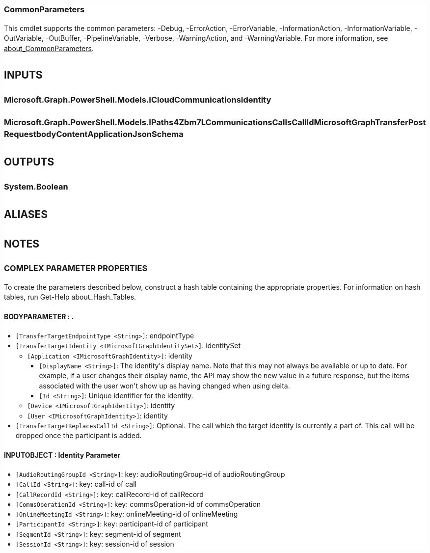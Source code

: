 ### CommonParameters
This cmdlet supports the common parameters: -Debug, -ErrorAction, -ErrorVariable, -InformationAction, -InformationVariable, -OutVariable, -OutBuffer, -PipelineVariable, -Verbose, -WarningAction, and -WarningVariable. For more information, see [about_CommonParameters](http://go.microsoft.com/fwlink/?LinkID=113216).

## INPUTS

### Microsoft.Graph.PowerShell.Models.ICloudCommunicationsIdentity

### Microsoft.Graph.PowerShell.Models.IPaths4Zbm7LCommunicationsCallsCallIdMicrosoftGraphTransferPostRequestbodyContentApplicationJsonSchema

## OUTPUTS

### System.Boolean

## ALIASES

## NOTES

### COMPLEX PARAMETER PROPERTIES
To create the parameters described below, construct a hash table containing the appropriate properties. For information on hash tables, run Get-Help about_Hash_Tables.

#### BODYPARAMETER <IPaths4Zbm7LCommunicationsCallsCallIdMicrosoftGraphTransferPostRequestbodyContentApplicationJsonSchema>: .
  - `[TransferTargetEndpointType <String>]`: endpointType
  - `[TransferTargetIdentity <IMicrosoftGraphIdentitySet>]`: identitySet
    - `[Application <IMicrosoftGraphIdentity>]`: identity
      - `[DisplayName <String>]`: The identity's display name. Note that this may not always be available or up to date. For example, if a user changes their display name, the API may show the new value in a future response, but the items associated with the user won't show up as having changed when using delta.
      - `[Id <String>]`: Unique identifier for the identity.
    - `[Device <IMicrosoftGraphIdentity>]`: identity
    - `[User <IMicrosoftGraphIdentity>]`: identity
  - `[TransferTargetReplacesCallId <String>]`: Optional. The call which the target identity is currently a part of. This call will be dropped once the participant is added.

#### INPUTOBJECT <ICloudCommunicationsIdentity>: Identity Parameter
  - `[AudioRoutingGroupId <String>]`: key: audioRoutingGroup-id of audioRoutingGroup
  - `[CallId <String>]`: key: call-id of call
  - `[CallRecordId <String>]`: key: callRecord-id of callRecord
  - `[CommsOperationId <String>]`: key: commsOperation-id of commsOperation
  - `[OnlineMeetingId <String>]`: key: onlineMeeting-id of onlineMeeting
  - `[ParticipantId <String>]`: key: participant-id of participant
  - `[SegmentId <String>]`: key: segment-id of segment
  - `[SessionId <String>]`: key: session-id of session
